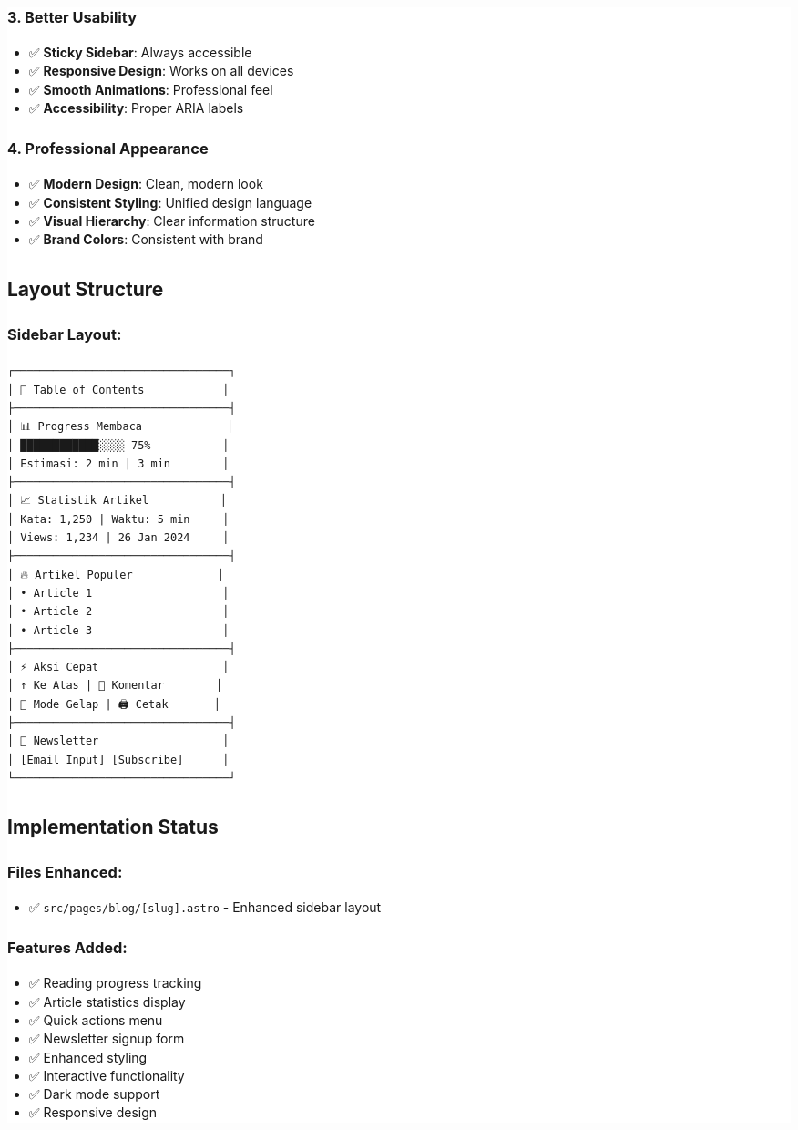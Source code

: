 ### **3. Better Usability**
- ✅ **Sticky Sidebar**: Always accessible
- ✅ **Responsive Design**: Works on all devices
- ✅ **Smooth Animations**: Professional feel
- ✅ **Accessibility**: Proper ARIA labels

### **4. Professional Appearance**
- ✅ **Modern Design**: Clean, modern look
- ✅ **Consistent Styling**: Unified design language
- ✅ **Visual Hierarchy**: Clear information structure
- ✅ **Brand Colors**: Consistent with brand

## Layout Structure

### **Sidebar Layout:**
```
┌─────────────────────────────────┐
│ 📑 Table of Contents            │
├─────────────────────────────────┤
│ 📊 Progress Membaca             │
│ ████████████░░░░ 75%           │
│ Estimasi: 2 min | 3 min        │
├─────────────────────────────────┤
│ 📈 Statistik Artikel           │
│ Kata: 1,250 | Waktu: 5 min     │
│ Views: 1,234 | 26 Jan 2024     │
├─────────────────────────────────┤
│ 🔥 Artikel Populer             │
│ • Article 1                    │
│ • Article 2                    │
│ • Article 3                    │
├─────────────────────────────────┤
│ ⚡ Aksi Cepat                   │
│ ↑ Ke Atas | 💬 Komentar        │
│ 🌙 Mode Gelap | 🖨️ Cetak       │
├─────────────────────────────────┤
│ 📧 Newsletter                   │
│ [Email Input] [Subscribe]      │
└─────────────────────────────────┘
```

## Implementation Status

### **Files Enhanced:**
- ✅ `src/pages/blog/[slug].astro` - Enhanced sidebar layout

### **Features Added:**
- ✅ Reading progress tracking
- ✅ Article statistics display
- ✅ Quick actions menu
- ✅ Newsletter signup form
- ✅ Enhanced styling
- ✅ Interactive functionality
- ✅ Dark mode support
- ✅ Responsive design
